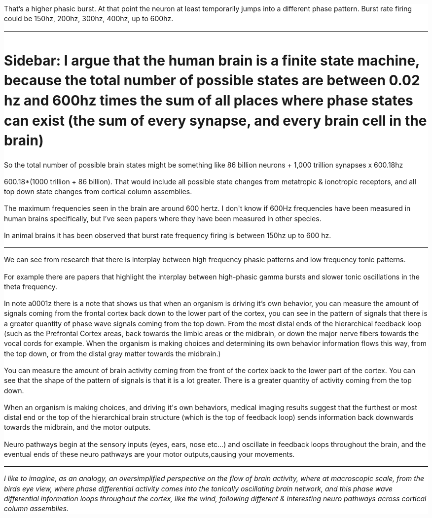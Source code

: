 That’s a higher phasic burst. At that point the neuron at least temporarily jumps into a different phase pattern. Burst rate firing could be 150hz, 200hz, 300hz, 400hz, up to 600hz.

__________________________________________________________________________________________________

# Sidebar: I argue that the human brain is a finite state machine, because the total number of possible states are between 0.02 hz and 600hz times the sum of all places where phase states can exist (the sum of every synapse, and every brain cell in the brain)

So the total number of possible brain states might be something like 86 billion neurons + 1,000 trillion synapses x 600.18hz

600.18*(1000 trillion + 86 billion). That would include all possible state changes from metatropic & ionotropic receptors, and all top down state changes from cortical column assemblies.

The maximum frequencies seen in the brain are around 600 hertz. I don't know if 600Hz frequencies have been measured in human brains specifically, but I’ve seen papers where they have been measured in other species.

In animal brains it has been observed that burst rate frequency firing is between 150hz up to 600 hz.

__________________________________________________________________________________________________

We can see from research that there is interplay between high frequency phasic patterns and low frequency tonic patterns.

For example there are papers that highlight the interplay between high-phasic gamma bursts and slower tonic oscillations in the theta frequency.

In note a0001z there is a note that shows us that when an organism is driving it’s own behavior, you can measure the amount of signals coming from the frontal cortex back down to the lower part of the cortex, you can see in the pattern of signals that there is a greater quantity of phase wave signals coming from the top down. From the most distal ends of the hierarchical feedback loop (such as the Prefrontal Cortex areas, back towards the limbic areas or the midbrain, or down the major nerve fibers towards the vocal cords for example. When the organism is making choices and determining its own behavior information flows this way, from the top down, or from the distal gray matter towards the midbrain.)

You can measure the amount of brain activity coming from the front of the cortex back to the lower part of the cortex. You can see that the shape of the pattern of signals is that it is a lot greater. There is a greater quantity of activity coming from the top down. 

When an organism is making choices, and driving it's own behaviors, medical imaging results suggest that the furthest or most distal end or the top of the hierarchical brain structure (which is the top of feedback loop) sends information back downwards towards the midbrain, and the motor outputs. 

Neuro pathways begin at the sensory inputs (eyes, ears, nose etc...) and oscillate in feedback loops throughout the brain, and the eventual ends of these neuro pathways are your motor outputs,causing your movements.

__________________________________________________________________________________________________

*I like to imagine, as an analogy, an oversimplified perspective on the flow of brain activity, where at macroscopic scale, from the birds eye view, where phase differential activity comes into the tonically oscillating brain network, and this phase wave differential information loops throughout the cortex, like the wind, following different & interesting neuro pathways across cortical column assemblies.*
